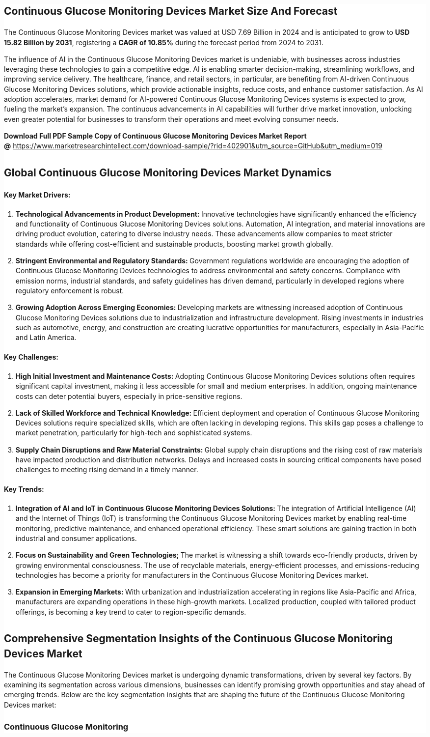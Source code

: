 <h2>Continuous Glucose Monitoring Devices Market Size And Forecast</h2><p>The Continuous Glucose Monitoring Devices market was valued at USD 7.69 Billion in 2024 and is anticipated to grow to <strong>USD 15.82 Billion by 2031</strong>, registering a <strong>CAGR of 10.85%</strong> during the forecast period from 2024 to 2031.</p><p>The influence of AI in the Continuous Glucose Monitoring Devices market is undeniable, with businesses across industries leveraging these technologies to gain a competitive edge. AI is enabling smarter decision-making, streamlining workflows, and improving service delivery. The healthcare, finance, and retail sectors, in particular, are benefiting from AI-driven Continuous Glucose Monitoring Devices solutions, which provide actionable insights, reduce costs, and enhance customer satisfaction. As AI adoption accelerates, market demand for AI-powered Continuous Glucose Monitoring Devices systems is expected to grow, fueling the market’s expansion. The continuous advancements in AI capabilities will further drive market innovation, unlocking even greater potential for businesses to transform their operations and meet evolving consumer needs.</p><p><strong>Download Full PDF Sample Copy of Continuous Glucose Monitoring Devices Market Report @</strong>&nbsp;<a href="https://www.marketresearchintellect.com/download-sample/?rid=402901&amp;utm_source=GitHub&amp;utm_medium=019">https://www.marketresearchintellect.com/download-sample/?rid=402901&amp;utm_source=GitHub&amp;utm_medium=019</a></p><h2>Global Continuous Glucose Monitoring Devices Market Dynamics</h2><h4><strong>Key Market Drivers:</strong></h4><ol><li><p><strong>Technological Advancements in Product Development:&nbsp;</strong>Innovative technologies have significantly enhanced the efficiency and functionality of Continuous Glucose Monitoring Devices solutions. Automation, AI integration, and material innovations are driving product evolution, catering to diverse industry needs. These advancements allow companies to meet stricter standards while offering cost-efficient and sustainable products, boosting market growth globally.</p></li><li><p><strong>Stringent Environmental and Regulatory Standards:&nbsp;</strong>Government regulations worldwide are encouraging the adoption of Continuous Glucose Monitoring Devices technologies to address environmental and safety concerns. Compliance with emission norms, industrial standards, and safety guidelines has driven demand, particularly in developed regions where regulatory enforcement is robust.</p></li><li><p><strong>Growing Adoption Across Emerging Economies:&nbsp;</strong>Developing markets are witnessing increased adoption of Continuous Glucose Monitoring Devices solutions due to industrialization and infrastructure development. Rising investments in industries such as automotive, energy, and construction are creating lucrative opportunities for manufacturers, especially in Asia-Pacific and Latin America.</p></li></ol><h4><strong>Key Challenges:</strong></h4><ol><li><p><strong>High Initial Investment and Maintenance Costs:&nbsp;</strong>Adopting Continuous Glucose Monitoring Devices solutions often requires significant capital investment, making it less accessible for small and medium enterprises. In addition, ongoing maintenance costs can deter potential buyers, especially in price-sensitive regions.</p></li><li><p><strong>Lack of Skilled Workforce and Technical Knowledge:&nbsp;</strong>Efficient deployment and operation of Continuous Glucose Monitoring Devices solutions require specialized skills, which are often lacking in developing regions. This skills gap poses a challenge to market penetration, particularly for high-tech and sophisticated systems.</p></li><li><p><strong>Supply Chain Disruptions and Raw Material Constraints:&nbsp;</strong>Global supply chain disruptions and the rising cost of raw materials have impacted production and distribution networks. Delays and increased costs in sourcing critical components have posed challenges to meeting rising demand in a timely manner.</p></li></ol><h4><strong>Key Trends:</strong></h4><ol><li><p><strong>Integration of AI and IoT in Continuous Glucose Monitoring Devices Solutions:&nbsp;</strong>The integration of Artificial Intelligence (AI) and the Internet of Things (IoT) is transforming the Continuous Glucose Monitoring Devices market by enabling real-time monitoring, predictive maintenance, and enhanced operational efficiency. These smart solutions are gaining traction in both industrial and consumer applications.</p></li><li><p><strong>Focus on Sustainability and Green Technologies;&nbsp;</strong>The market is witnessing a shift towards eco-friendly products, driven by growing environmental consciousness. The use of recyclable materials, energy-efficient processes, and emissions-reducing technologies has become a priority for manufacturers in the Continuous Glucose Monitoring Devices market.</p></li><li><p><strong>Expansion in Emerging Markets:&nbsp;</strong>With urbanization and industrialization accelerating in regions like Asia-Pacific and Africa, manufacturers are expanding operations in these high-growth markets. Localized production, coupled with tailored product offerings, is becoming a key trend to cater to region-specific demands.</p></li></ol><div class="article-main__content" data-test-id="publishing-text-block"><h2>Comprehensive Segmentation Insights of the Continuous Glucose Monitoring Devices Market</h2><p>The Continuous Glucose Monitoring Devices market is undergoing dynamic transformations, driven by several key factors. By examining its segmentation across various dimensions, businesses can identify promising growth opportunities and stay ahead of emerging trends. Below are the key segmentation insights that are shaping the future of the Continuous Glucose Monitoring Devices market:</p><h3><strong>Continuous Glucose Monitoring